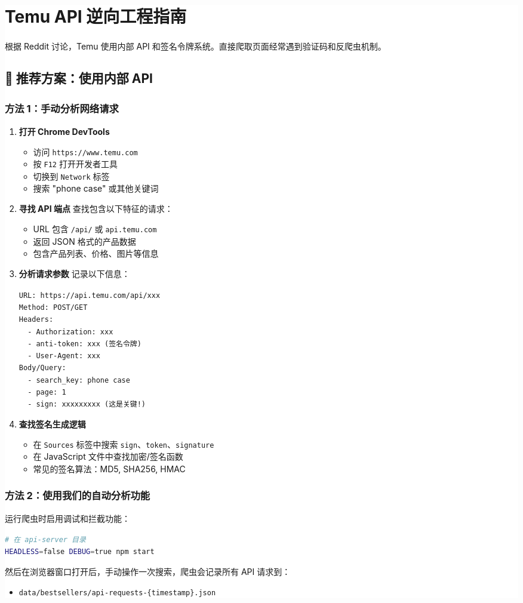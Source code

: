 # Temu API 逆向工程指南

根据 Reddit 讨论，Temu 使用内部 API 和签名令牌系统。直接爬取页面经常遇到验证码和反爬虫机制。

## 🎯 推荐方案：使用内部 API

### 方法 1：手动分析网络请求

1. **打开 Chrome DevTools**

   - 访问 `https://www.temu.com`
   - 按 `F12` 打开开发者工具
   - 切换到 `Network` 标签
   - 搜索 "phone case" 或其他关键词

2. **寻找 API 端点**
   查找包含以下特征的请求：

   - URL 包含 `/api/` 或 `api.temu.com`
   - 返回 JSON 格式的产品数据
   - 包含产品列表、价格、图片等信息

3. **分析请求参数**
   记录以下信息：

   ```
   URL: https://api.temu.com/api/xxx
   Method: POST/GET
   Headers:
     - Authorization: xxx
     - anti-token: xxx (签名令牌)
     - User-Agent: xxx
   Body/Query:
     - search_key: phone case
     - page: 1
     - sign: xxxxxxxxx (这是关键!)
   ```

4. **查找签名生成逻辑**
   - 在 `Sources` 标签中搜索 `sign`、`token`、`signature`
   - 在 JavaScript 文件中查找加密/签名函数
   - 常见的签名算法：MD5, SHA256, HMAC

### 方法 2：使用我们的自动分析功能

运行爬虫时启用调试和拦截功能：

```bash
# 在 api-server 目录
HEADLESS=false DEBUG=true npm start
```

然后在浏览器窗口打开后，手动操作一次搜索，爬虫会记录所有 API 请求到：

- `data/bestsellers/api-requests-{timestamp}.json`
